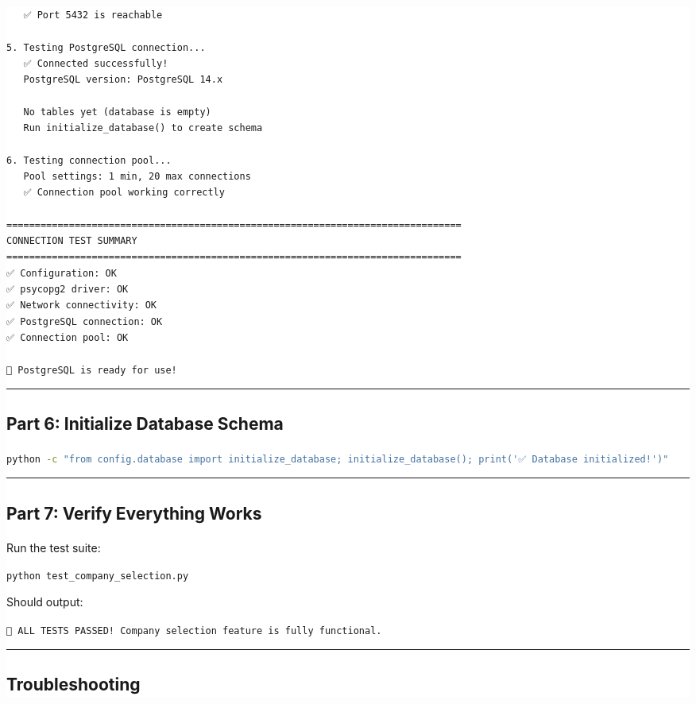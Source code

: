 ```
   ✅ Port 5432 is reachable

5. Testing PostgreSQL connection...
   ✅ Connected successfully!
   PostgreSQL version: PostgreSQL 14.x

   No tables yet (database is empty)
   Run initialize_database() to create schema

6. Testing connection pool...
   Pool settings: 1 min, 20 max connections
   ✅ Connection pool working correctly

================================================================================
CONNECTION TEST SUMMARY
================================================================================
✅ Configuration: OK
✅ psycopg2 driver: OK
✅ Network connectivity: OK
✅ PostgreSQL connection: OK
✅ Connection pool: OK

🎉 PostgreSQL is ready for use!
```

---

## Part 6: Initialize Database Schema

```bash
python -c "from config.database import initialize_database; initialize_database(); print('✅ Database initialized!')"
```

---

## Part 7: Verify Everything Works

Run the test suite:
```bash
python test_company_selection.py
```

Should output:
```
🎉 ALL TESTS PASSED! Company selection feature is fully functional.
```

---

## Troubleshooting
